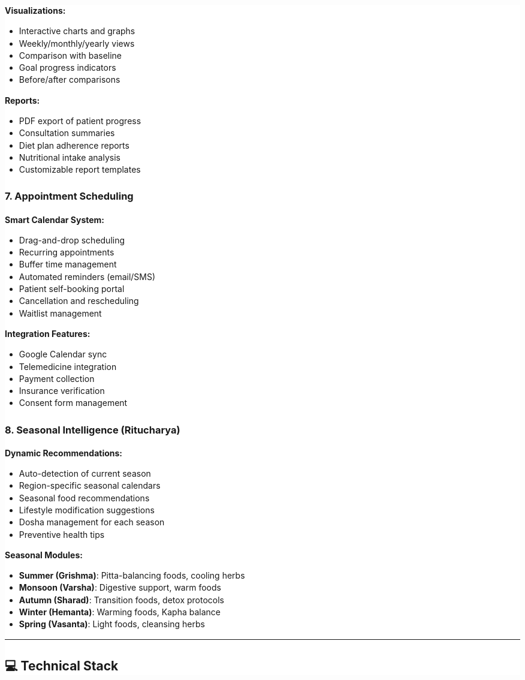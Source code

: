 **Visualizations:**
- Interactive charts and graphs
- Weekly/monthly/yearly views
- Comparison with baseline
- Goal progress indicators
- Before/after comparisons

**Reports:**
- PDF export of patient progress
- Consultation summaries
- Diet plan adherence reports
- Nutritional intake analysis
- Customizable report templates

### 7. Appointment Scheduling

**Smart Calendar System:**
- Drag-and-drop scheduling
- Recurring appointments
- Buffer time management
- Automated reminders (email/SMS)
- Patient self-booking portal
- Cancellation and rescheduling
- Waitlist management

**Integration Features:**
- Google Calendar sync
- Telemedicine integration
- Payment collection
- Insurance verification
- Consent form management

### 8. Seasonal Intelligence (Ritucharya)

**Dynamic Recommendations:**
- Auto-detection of current season
- Region-specific seasonal calendars
- Seasonal food recommendations
- Lifestyle modification suggestions
- Dosha management for each season
- Preventive health tips

**Seasonal Modules:**
- **Summer (Grishma)**: Pitta-balancing foods, cooling herbs
- **Monsoon (Varsha)**: Digestive support, warm foods
- **Autumn (Sharad)**: Transition foods, detox protocols
- **Winter (Hemanta)**: Warming foods, Kapha balance
- **Spring (Vasanta)**: Light foods, cleansing herbs

---

## 💻 Technical Stack
